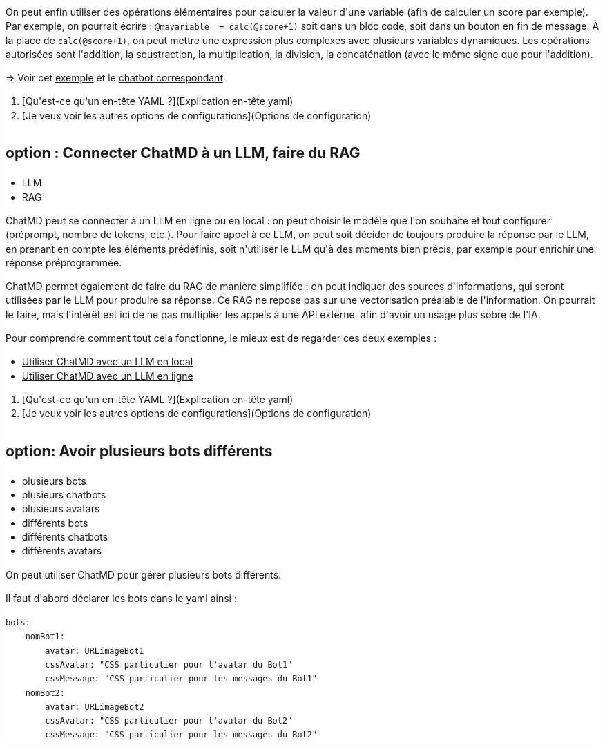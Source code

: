 On peut enfin utiliser des opérations élémentaires pour calculer la valeur d'une variable (afin de calculer un score par exemple). Par exemple, on pourrait écrire : `@​mavariable  = c​alc(@​score+1)` soit dans un bloc code, soit dans un bouton en fin de message. À la place de `c​alc(@​score+1)`, on peut mettre une expression plus complexes avec plusieurs variables dynamiques. Les opérations autorisées sont l'addition, la soustraction, la multiplication, la division, la concaténation (avec le même signe que pour l'addition).

&rArr; Voir cet [exemple](https://codimd.apps.education.fr/6ZFeM407RbyCPxpAxKU8ow?both) et le [chatbot correspondant](https://chatmd.forge.apps.education.fr/#https://codimd.apps.education.fr/6ZFeM407RbyCPxpAxKU8ow)

1. [Qu'est-ce qu'un en-tête YAML ?](Explication en-tête yaml)
2. [Je veux voir les autres options de configurations](Options de configuration)


## option : Connecter ChatMD à un LLM, faire du RAG
- LLM
- RAG

ChatMD peut se connecter à un LLM en ligne ou en local : on peut choisir le modèle que l'on souhaite et tout configurer (préprompt, nombre de tokens, etc.). Pour faire appel à ce LLM, on peut soit décider de toujours produire la réponse par le LLM, en prenant en compte les éléments prédéfinis, soit n'utiliser le LLM qu'à des moments bien précis, par exemple pour enrichir une réponse préprogrammée.

ChatMD permet également de faire du RAG de manière simplifiée : on peut indiquer des sources d'informations, qui seront utilisées par le LLM pour produire sa réponse.
Ce RAG ne repose pas sur une vectorisation préalable de l'information. On pourrait le faire, mais l'intérêt est ici de ne pas multiplier les appels à une API externe, afin d'avoir un usage plus sobre de l'IA.

Pour comprendre comment tout cela fonctionne, le mieux est de regarder ces deux exemples :
- [Utiliser ChatMD avec un LLM en local](https://codimd.apps.education.fr/unR-D6xRSMOnvySa5-kCdg?both)
- [Utiliser ChatMD avec un LLM en ligne](https://codimd.apps.education.fr/nVOl6sQKTfqq_OWAUmxcYg?both)

1. [Qu'est-ce qu'un en-tête YAML ?](Explication en-tête yaml)
2. [Je veux voir les autres options de configurations](Options de configuration)

## option: Avoir plusieurs bots différents
- plusieurs bots
- plusieurs chatbots
- plusieurs avatars
- différents bots
- différents chatbots
- différents avatars

On peut utiliser ChatMD pour gérer plusieurs bots différents.

Il faut d'abord déclarer les bots dans le yaml ainsi :

```
bots:
	nomBot1:
		avatar: URLimageBot1
		cssAvatar: "CSS particulier pour l'avatar du Bot1"
		cssMessage: "CSS particulier pour les messages du Bot1"
	nomBot2:
		avatar: URLimageBot2
		cssAvatar: "CSS particulier pour l'avatar du Bot2"
		cssMessage: "CSS particulier pour les messages du Bot2"
```
